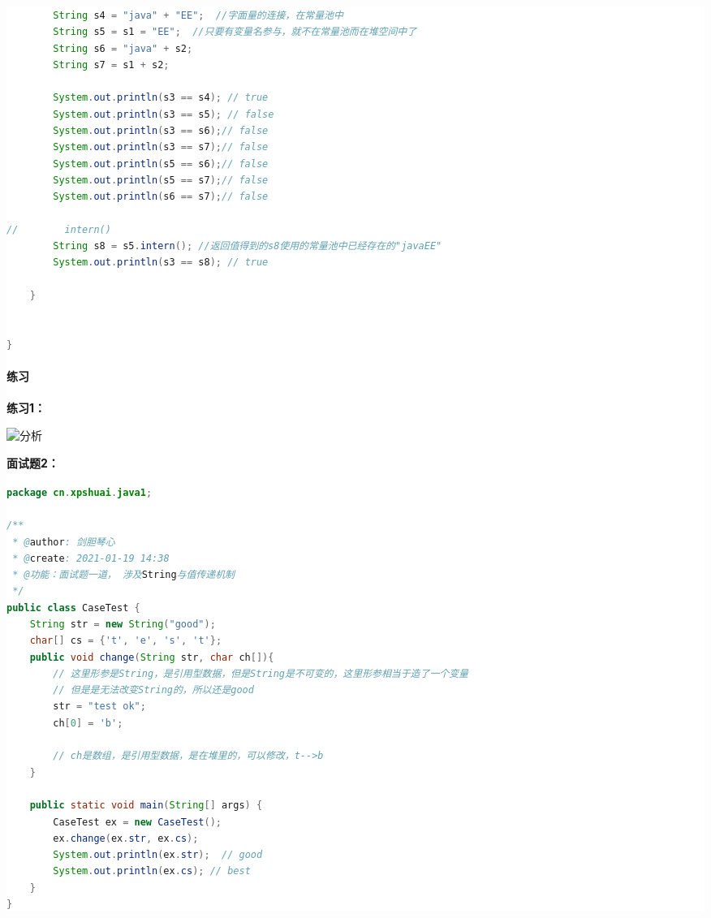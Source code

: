 ```java
        String s4 = "java" + "EE";  //字面量的连接，在常量池中
        String s5 = s1 = "EE";  //只要有变量名参与，就不在常量池而在堆空间中了
        String s6 = "java" + s2;
        String s7 = s1 + s2;

        System.out.println(s3 == s4); // true
        System.out.println(s3 == s5); // false
        System.out.println(s3 == s6);// false
        System.out.println(s3 == s7);// false
        System.out.println(s5 == s6);// false
        System.out.println(s5 == s7);// false
        System.out.println(s6 == s7);// false

//        intern()
        String s8 = s5.intern(); //返回值得到的s8使用的常量池中已经存在的"javaEE"
        System.out.println(s3 == s8); // true

    }


}

```



#### 练习

**练习1：**

![分析](http://image.xpshuai.cn/string%E7%BB%83%E4%B9%A01.jpg)

**面试题2：**

```java
package cn.xpshuai.java1;

/**
 * @author: 剑胆琴心
 * @create: 2021-01-19 14:38
 * @功能：面试题一道， 涉及String与值传递机制
 */
public class CaseTest {
    String str = new String("good");
    char[] cs = {'t', 'e', 's', 't'};
    public void change(String str, char ch[]){
        // 这里形参是String，是引用型数据，但是String是不可变的，这里形参相当于造了一个变量
        // 但是是无法改变String的，所以还是good
        str = "test ok";
        ch[0] = 'b';

        // ch是数组，是引用型数据，是在堆里的，可以修改，t-->b
    }

    public static void main(String[] args) {
        CaseTest ex = new CaseTest();
        ex.change(ex.str, ex.cs);
        System.out.println(ex.str);  // good
        System.out.println(ex.cs); // best
    }
}

```
